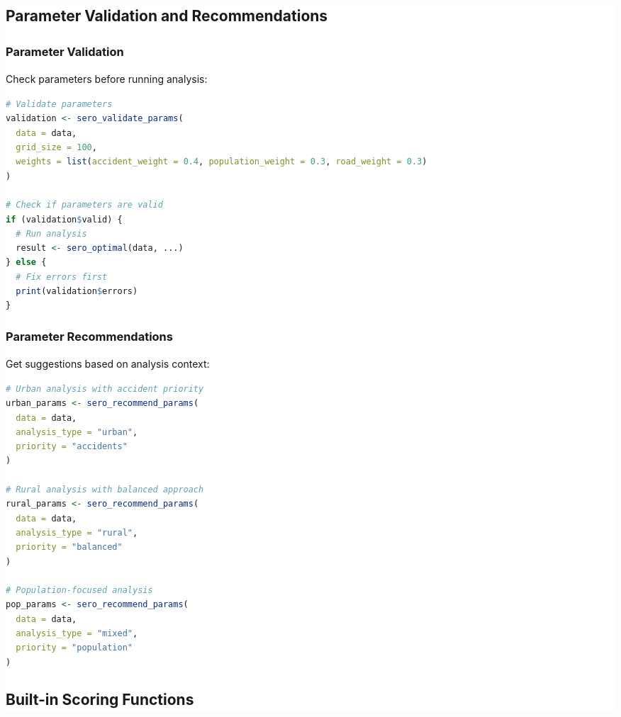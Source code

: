## Parameter Validation and Recommendations

### Parameter Validation
Check parameters before running analysis:

```r
# Validate parameters
validation <- sero_validate_params(
  data = data,
  grid_size = 100,
  weights = list(accident_weight = 0.4, population_weight = 0.3, road_weight = 0.3)
)

# Check if parameters are valid
if (validation$valid) {
  # Run analysis
  result <- sero_optimal(data, ...)
} else {
  # Fix errors first
  print(validation$errors)
}
```

### Parameter Recommendations
Get suggestions based on analysis context:

```r
# Urban analysis with accident priority
urban_params <- sero_recommend_params(
  data = data,
  analysis_type = "urban",
  priority = "accidents"
)

# Rural analysis with balanced approach
rural_params <- sero_recommend_params(
  data = data,
  analysis_type = "rural",
  priority = "balanced"
)

# Population-focused analysis
pop_params <- sero_recommend_params(
  data = data,
  analysis_type = "mixed",
  priority = "population"
)
```

## Built-in Scoring Functions

